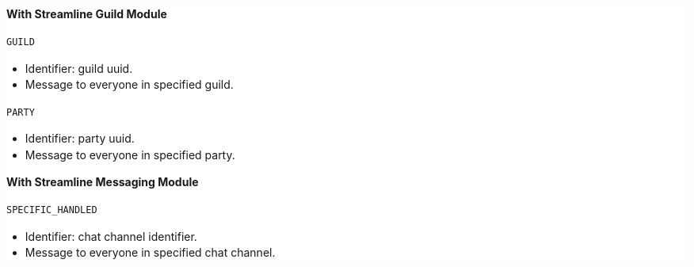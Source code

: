 <b>With Streamline Guild Module</b>

`GUILD`
* Identifier: guild uuid.
* Message to everyone in specified guild.

`PARTY`
* Identifier: party uuid.
* Message to everyone in specified party.

<b>With Streamline Messaging Module</b>

`SPECIFIC_HANDLED`
* Identifier: chat channel identifier.
* Message to everyone in specified chat channel.